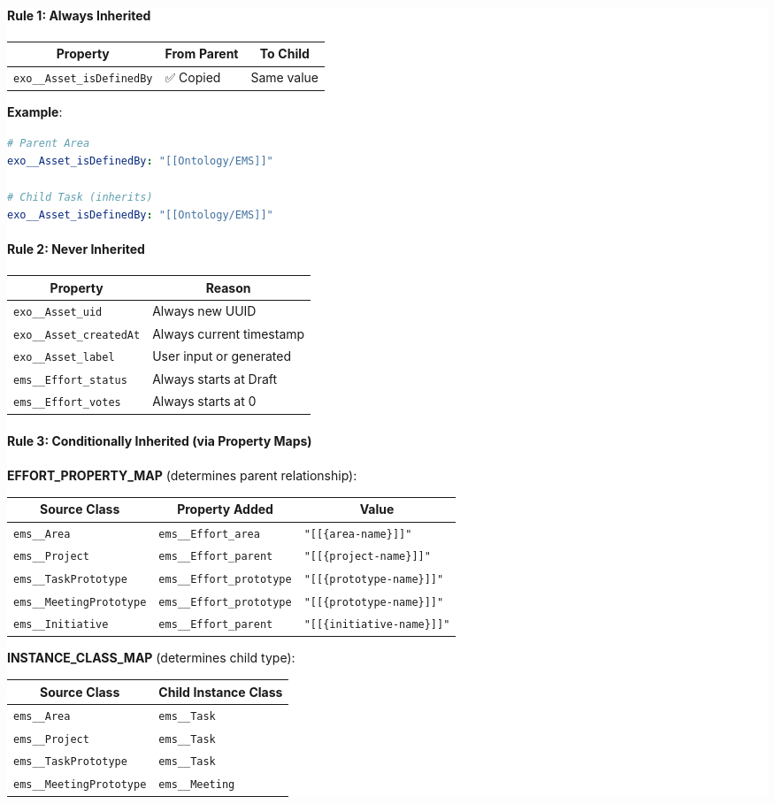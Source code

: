 #### Rule 1: Always Inherited

| Property | From Parent | To Child |
|----------|-------------|----------|
| `exo__Asset_isDefinedBy` | ✅ Copied | Same value |

**Example**:
```yaml
# Parent Area
exo__Asset_isDefinedBy: "[[Ontology/EMS]]"

# Child Task (inherits)
exo__Asset_isDefinedBy: "[[Ontology/EMS]]"
```

#### Rule 2: Never Inherited

| Property | Reason |
|----------|--------|
| `exo__Asset_uid` | Always new UUID |
| `exo__Asset_createdAt` | Always current timestamp |
| `exo__Asset_label` | User input or generated |
| `ems__Effort_status` | Always starts at Draft |
| `ems__Effort_votes` | Always starts at 0 |

#### Rule 3: Conditionally Inherited (via Property Maps)

**EFFORT_PROPERTY_MAP** (determines parent relationship):

| Source Class | Property Added | Value |
|--------------|----------------|-------|
| `ems__Area` | `ems__Effort_area` | `"[[{area-name}]]"` |
| `ems__Project` | `ems__Effort_parent` | `"[[{project-name}]]"` |
| `ems__TaskPrototype` | `ems__Effort_prototype` | `"[[{prototype-name}]]"` |
| `ems__MeetingPrototype` | `ems__Effort_prototype` | `"[[{prototype-name}]]"` |
| `ems__Initiative` | `ems__Effort_parent` | `"[[{initiative-name}]]"` |

**INSTANCE_CLASS_MAP** (determines child type):

| Source Class | Child Instance Class |
|--------------|----------------------|
| `ems__Area` | `ems__Task` |
| `ems__Project` | `ems__Task` |
| `ems__TaskPrototype` | `ems__Task` |
| `ems__MeetingPrototype` | `ems__Meeting` |
